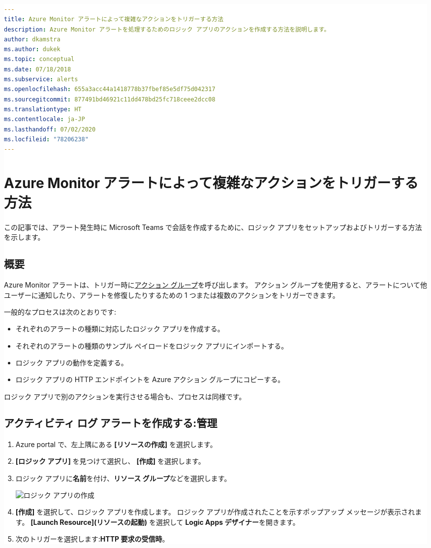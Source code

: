 ```yaml
---
title: Azure Monitor アラートによって複雑なアクションをトリガーする方法
description: Azure Monitor アラートを処理するためのロジック アプリのアクションを作成する方法を説明します。
author: dkamstra
ms.author: dukek
ms.topic: conceptual
ms.date: 07/18/2018
ms.subservice: alerts
ms.openlocfilehash: 655a3acc44a1418778b37fbef85e5df75d042317
ms.sourcegitcommit: 877491bd46921c11dd478bd25fc718ceee2dcc08
ms.translationtype: HT
ms.contentlocale: ja-JP
ms.lasthandoff: 07/02/2020
ms.locfileid: "78206238"
---
```

# <a name="how-to-trigger-complex-actions-with-azure-monitor-alerts"></a>Azure Monitor アラートによって複雑なアクションをトリガーする方法

この記事では、アラート発生時に Microsoft Teams で会話を作成するために、ロジック アプリをセットアップおよびトリガーする方法を示します。

## <a name="overview"></a>概要

Azure Monitor アラートは、トリガー時に[アクション グループ](../../azure-monitor/platform/action-groups.md)を呼び出します。 アクション グループを使用すると、アラートについて他ユーザーに通知したり、アラートを修復したりするための 1 つまたは複数のアクションをトリガーできます。

一般的なプロセスは次のとおりです:

-   それぞれのアラートの種類に対応したロジック アプリを作成する。

-   それぞれのアラートの種類のサンプル ペイロードをロジック アプリにインポートする。

-   ロジック アプリの動作を定義する。

-   ロジック アプリの HTTP エンドポイントを Azure アクション グループにコピーする。

ロジック アプリで別のアクションを実行させる場合も、プロセスは同様です。

## <a name="create-an-activity-log-alert-administrative"></a>アクティビティ ログ アラートを作成する:管理

1.  Azure portal で、左上隅にある **[リソースの作成]** を選択します。

2.  **[ロジック アプリ]** を見つけて選択し、 **[作成]** を選択します。

3.  ロジック アプリに**名前**を付け、**リソース グループ**などを選択します。

    ![ロジック アプリの作成](media/action-groups-logic-app/create-logic-app-dialog.png "ロジック アプリを作成します")

4.  **[作成]** を選択して、ロジック アプリを作成します。 ロジック アプリが作成されたことを示すポップアップ メッセージが表示されます。 **[Launch Resource]\(リソースの起動\)** を選択して **Logic Apps デザイナー**を開きます。

5.  次のトリガーを選択します:**HTTP 要求の受信時**。

